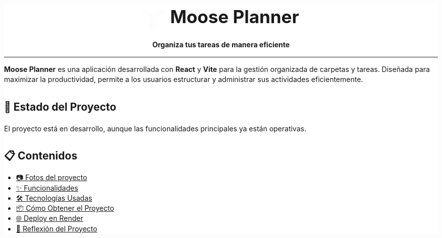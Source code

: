 <p align="center">
  <img src="./public/images/logo-white.webp" width="42px" style="vertical-align: middle; margin-right: 8px;">
  <span style="font-size: 2.5em; font-weight: bold;">Moose Planner</span>
</p>

<p align="center">
  <strong>Organiza tus tareas de manera eficiente</strong>
</p>

---

**Moose Planner** es una aplicación desarrollada con **React** y **Vite** para la gestión organizada de carpetas y tareas. Diseñada para maximizar la productividad, permite a los usuarios estructurar y administrar sus actividades eficientemente.

## 🚀 Estado del Proyecto
El proyecto está en desarrollo, aunque las funcionalidades principales ya están operativas.

## 📋 Contenidos
- [📷 Fotos del proyecto](#📷-fotos-del-proyecto)
- [✨ Funcionalidades](#✨-funcionalidades)
- [🛠️ Tecnologías Usadas](#🛠️-tecnologías-usadas)
- [📦 Cómo Obtener el Proyecto](#📦-cómo-obtener-el-proyecto)
- [🌐 Deploy en Render](#🌐-deploy-en-render)
- [💭 Reflexión del Proyecto](#💭-reflexión-del-proyecto)

